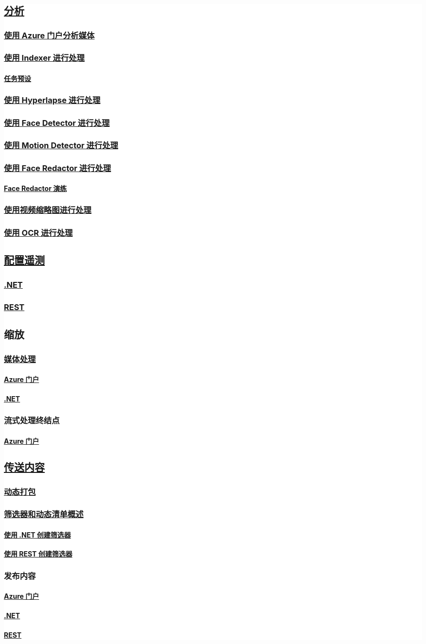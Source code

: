 ## [分析](media-services-analytics-overview.md)
### [使用 Azure 门户分析媒体](media-services-portal-analyze.md)
### [使用 Indexer 进行处理](media-services-index-content.md)
#### [任务预设](indexer-task-preset.md)
### [使用 Hyperlapse 进行处理](media-services-hyperlapse-content.md)
### [使用 Face Detector 进行处理](media-services-face-and-emotion-detection.md)
### [使用 Motion Detector 进行处理](media-services-motion-detection.md)
### [使用 Face Redactor 进行处理](media-services-face-redaction.md)
#### [Face Redactor 演练](media-services-redactor-walkthrough.md)
### [使用视频缩略图进行处理](media-services-video-summarization.md)
### [使用 OCR 进行处理](media-services-video-optical-character-recognition.md)

## [配置遥测](media-services-telemetry-overview.md)
### [.NET](media-services-dotnet-telemetry.md)
### [REST](media-services-rest-telemetry.md)

## 缩放
### [媒体处理](media-services-scale-media-processing-overview.md)
#### [Azure 门户](media-services-portal-scale-media-processing.md)
#### [.NET](media-services-dotnet-encoding-units.md)
### 流式处理终结点
#### [Azure 门户](media-services-portal-scale-streaming-endpoints.md)

## [传送内容](media-services-deliver-content-overview.md)
### [动态打包](media-services-dynamic-packaging-overview.md)
### [筛选器和动态清单概述](media-services-dynamic-manifest-overview.md)
#### [使用 .NET 创建筛选器](media-services-dotnet-dynamic-manifest.md)
#### [使用 REST 创建筛选器](media-services-rest-dynamic-manifest.md)
### 发布内容
#### [Azure 门户](media-services-portal-publish.md)
#### [.NET](media-services-deliver-streaming-content.md)
#### [REST](media-services-rest-deliver-streaming-content.md)